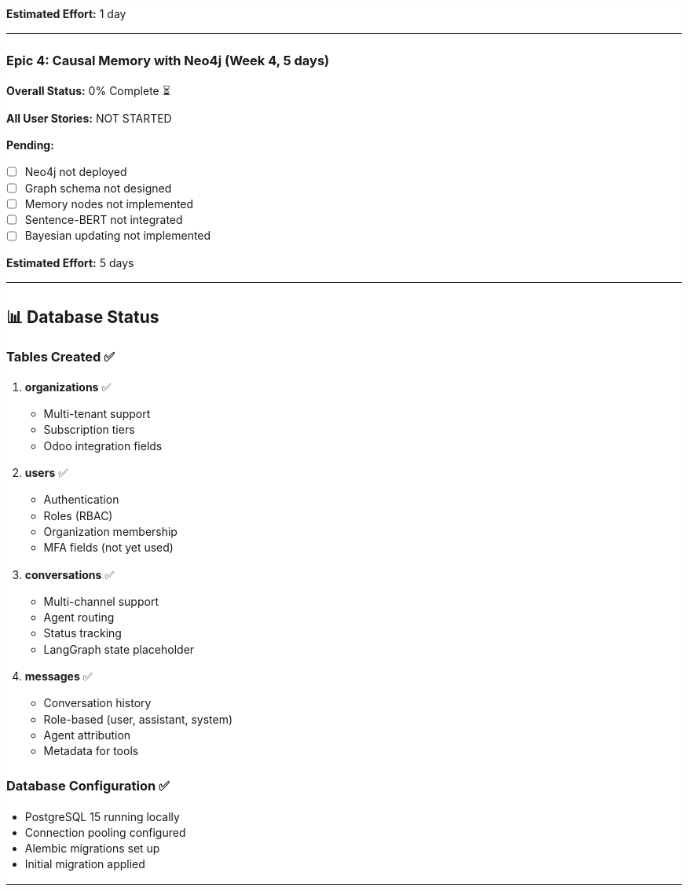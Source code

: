 **Estimated Effort:** 1 day

---

### Epic 4: Causal Memory with Neo4j (Week 4, 5 days)

**Overall Status:** 0% Complete ⏳

**All User Stories:** NOT STARTED

**Pending:**
- [ ] Neo4j not deployed
- [ ] Graph schema not designed
- [ ] Memory nodes not implemented
- [ ] Sentence-BERT not integrated
- [ ] Bayesian updating not implemented

**Estimated Effort:** 5 days

---

## 📊 Database Status

### Tables Created ✅
1. **organizations** ✅
   - Multi-tenant support
   - Subscription tiers
   - Odoo integration fields

2. **users** ✅
   - Authentication
   - Roles (RBAC)
   - Organization membership
   - MFA fields (not yet used)

3. **conversations** ✅
   - Multi-channel support
   - Agent routing
   - Status tracking
   - LangGraph state placeholder

4. **messages** ✅
   - Conversation history
   - Role-based (user, assistant, system)
   - Agent attribution
   - Metadata for tools

### Database Configuration ✅
- PostgreSQL 15 running locally
- Connection pooling configured
- Alembic migrations set up
- Initial migration applied

---
